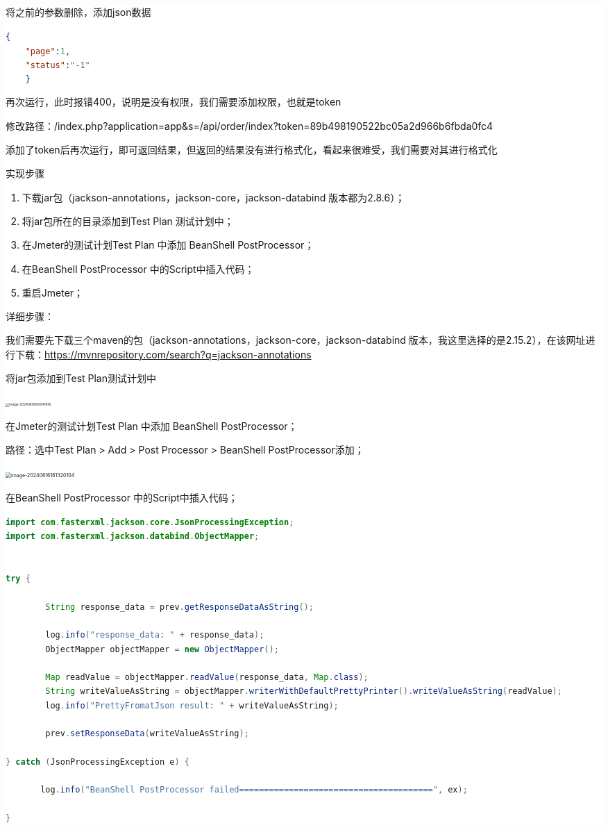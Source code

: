 将之前的参数删除，添加json数据

```json
{
    "page":1,
    "status":"-1"
    }
```

再次运行，此时报错400，说明是没有权限，我们需要添加权限，也就是token

修改路径：/index.php?application=app&s=/api/order/index?token=89b498190522bc05a2d966b6fbda0fc4

添加了token后再次运行，即可返回结果，但返回的结果没有进行格式化，看起来很难受，我们需要对其进行格式化

实现步骤

1. 下载jar包（jackson-annotations，jackson-core，jackson-databind  版本都为2.8.6）；

2. 将jar包所在的目录添加到Test Plan 测试计划中；
3. 在Jmeter的测试计划Test Plan 中添加 BeanShell PostProcessor；
4. 在BeanShell PostProcessor 中的Script中插入代码；
5. 重启Jmeter；

详细步骤：

我们需要先下载三个maven的包（jackson-annotations，jackson-core，jackson-databind 版本，我这里选择的是2.15.2），在该网址进行下载：https://mvnrepository.com/search?q=jackson-annotations

将jar包添加到Test Plan测试计划中

<img src="https://s2.loli.net/2024/06/16/icDxQAWu9ar6qIt.png" alt="image-20240616160941616" style="zoom: 33%;" />

在Jmeter的测试计划Test Plan 中添加 BeanShell PostProcessor；

路径：选中Test Plan > Add > Post Processor > BeanShell PostProcessor添加；

<img src="https://s2.loli.net/2024/06/16/YswRvdV2Zj4LQHI.png" alt="image-20240616161320104" style="zoom:50%;" />

在BeanShell PostProcessor 中的Script中插入代码；

```java
import com.fasterxml.jackson.core.JsonProcessingException;
import com.fasterxml.jackson.databind.ObjectMapper;
     
     
try {
	
        String response_data = prev.getResponseDataAsString();
        
        log.info("response_data: " + response_data);
        ObjectMapper objectMapper = new ObjectMapper();
		
        Map readValue = objectMapper.readValue(response_data, Map.class);
        String writeValueAsString = objectMapper.writerWithDefaultPrettyPrinter().writeValueAsString(readValue);
        log.info("PrettyFromatJson result: " + writeValueAsString);
        
        prev.setResponseData(writeValueAsString);
 
} catch (JsonProcessingException e) {
           
       log.info("BeanShell PostProcessor failed=======================================", ex);
       
}
```
